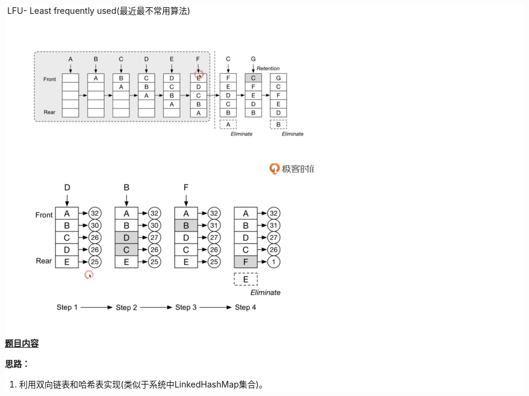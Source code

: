 ​	LFU- Least frequently used(最近最不常用算法)

<img src="images/LRU_cache.png" style="zoom:50%;" />

<img src="images/LFU_cache.png" style="zoom:50%;" />

**[题目内容](https://leetcode-cn.com/problems/lru-cache/)**

**思路：**

1. 利用双向链表和哈希表实现(类似于系统中LinkedHashMap集合)。
